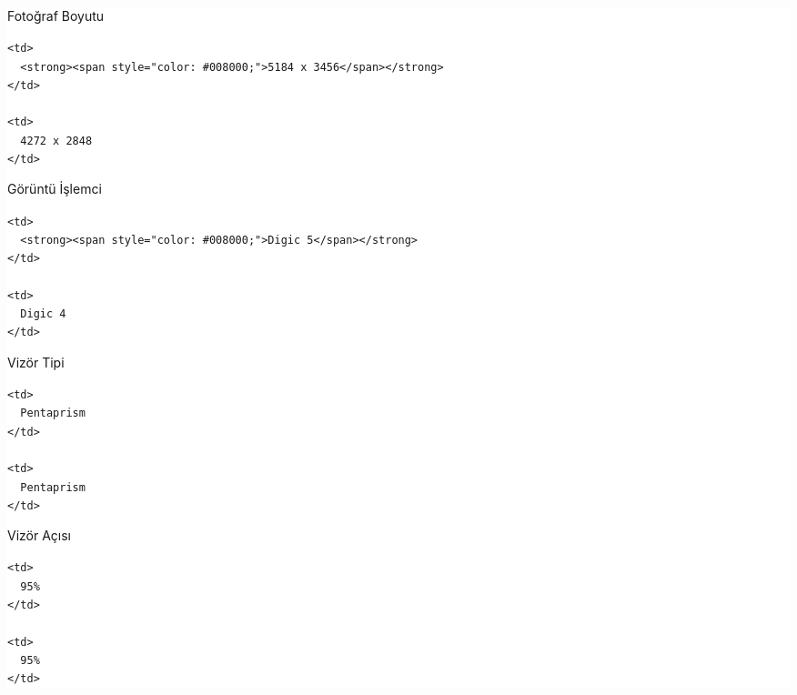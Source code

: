   <tr>
    <td>
      Fotoğraf Boyutu
    </td>
    
    <td>
      <strong><span style="color: #008000;">5184 x 3456</span></strong>
    </td>
    
    <td>
      4272 x 2848
    </td>
  </tr>
  
  <tr>
    <td>
      Görüntü İşlemci
    </td>
    
    <td>
      <strong><span style="color: #008000;">Digic 5</span></strong>
    </td>
    
    <td>
      Digic 4
    </td>
  </tr>
  
  <tr>
    <td>
      Vizör Tipi
    </td>
    
    <td>
      Pentaprism
    </td>
    
    <td>
      Pentaprism
    </td>
  </tr>
  
  <tr>
    <td>
      Vizör Açısı
    </td>
    
    <td>
      95%
    </td>
    
    <td>
      95%
    </td>
  </tr>
  